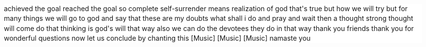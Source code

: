 achieved the goal reached the goal so complete self-surrender means realization of god that's true but how we will try but for many things we will go to god and say that these are my doubts what shall i do and pray and wait then a thought strong thought will come do that thinking is god's will that way also we can do the devotees they do in that way thank you friends thank you for wonderful questions now let us conclude by chanting this [Music] [Music] [Music] namaste you